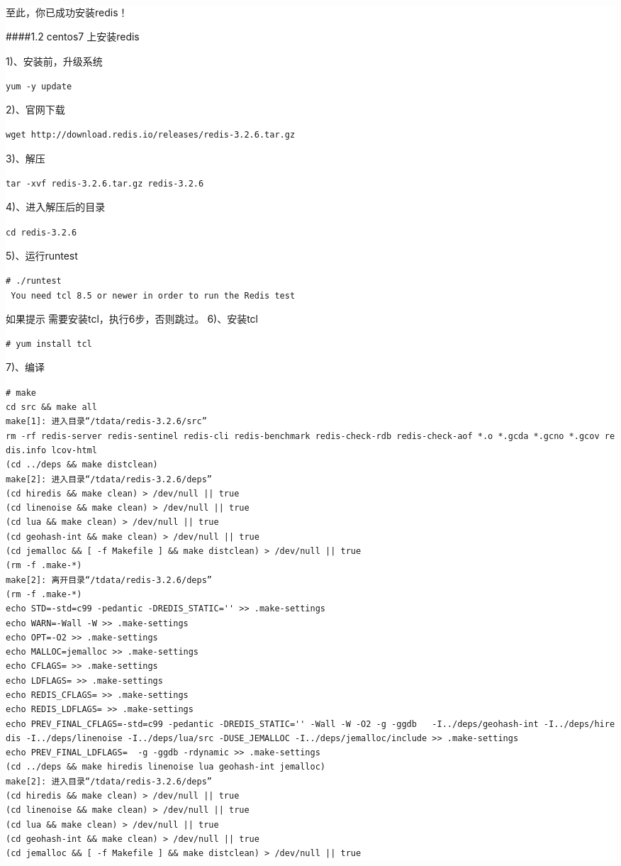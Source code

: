 至此，你已成功安装redis！

####1.2 centos7 上安装redis

1)、安装前，升级系统
 ```
 yum -y update
 ```
2)、官网下载
```
wget http://download.redis.io/releases/redis-3.2.6.tar.gz
```
3)、解压
```
tar -xvf redis-3.2.6.tar.gz redis-3.2.6
```
4)、进入解压后的目录
```
cd redis-3.2.6
```
5)、运行runtest
```
# ./runtest
 You need tcl 8.5 or newer in order to run the Redis test
```
如果提示 需要安装tcl，执行6步，否则跳过。
6)、安装tcl
```
# yum install tcl
```

7)、编译
```
# make
cd src && make all
make[1]: 进入目录“/tdata/redis-3.2.6/src”
rm -rf redis-server redis-sentinel redis-cli redis-benchmark redis-check-rdb redis-check-aof *.o *.gcda *.gcno *.gcov redis.info lcov-html
(cd ../deps && make distclean)
make[2]: 进入目录“/tdata/redis-3.2.6/deps”
(cd hiredis && make clean) > /dev/null || true
(cd linenoise && make clean) > /dev/null || true
(cd lua && make clean) > /dev/null || true
(cd geohash-int && make clean) > /dev/null || true
(cd jemalloc && [ -f Makefile ] && make distclean) > /dev/null || true
(rm -f .make-*)
make[2]: 离开目录“/tdata/redis-3.2.6/deps”
(rm -f .make-*)
echo STD=-std=c99 -pedantic -DREDIS_STATIC='' >> .make-settings
echo WARN=-Wall -W >> .make-settings
echo OPT=-O2 >> .make-settings
echo MALLOC=jemalloc >> .make-settings
echo CFLAGS= >> .make-settings
echo LDFLAGS= >> .make-settings
echo REDIS_CFLAGS= >> .make-settings
echo REDIS_LDFLAGS= >> .make-settings
echo PREV_FINAL_CFLAGS=-std=c99 -pedantic -DREDIS_STATIC='' -Wall -W -O2 -g -ggdb   -I../deps/geohash-int -I../deps/hiredis -I../deps/linenoise -I../deps/lua/src -DUSE_JEMALLOC -I../deps/jemalloc/include >> .make-settings
echo PREV_FINAL_LDFLAGS=  -g -ggdb -rdynamic >> .make-settings
(cd ../deps && make hiredis linenoise lua geohash-int jemalloc)
make[2]: 进入目录“/tdata/redis-3.2.6/deps”
(cd hiredis && make clean) > /dev/null || true
(cd linenoise && make clean) > /dev/null || true
(cd lua && make clean) > /dev/null || true
(cd geohash-int && make clean) > /dev/null || true
(cd jemalloc && [ -f Makefile ] && make distclean) > /dev/null || true
```